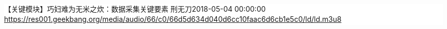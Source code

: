 【关键模块】巧妇难为无米之炊：数据采集关键要素
刑无刀2018-05-04 00:00:00
https://res001.geekbang.org/media/audio/66/c0/66d5d634d040d6cc10faac6d6cb1e5c0/ld/ld.m3u8